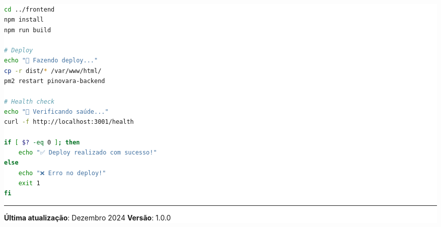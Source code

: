 ```bash
cd ../frontend
npm install
npm run build

# Deploy
echo "🚀 Fazendo deploy..."
cp -r dist/* /var/www/html/
pm2 restart pinovara-backend

# Health check
echo "🏥 Verificando saúde..."
curl -f http://localhost:3001/health

if [ $? -eq 0 ]; then
    echo "✅ Deploy realizado com sucesso!"
else
    echo "❌ Erro no deploy!"
    exit 1
fi
```

---

**Última atualização**: Dezembro 2024
**Versão**: 1.0.0
